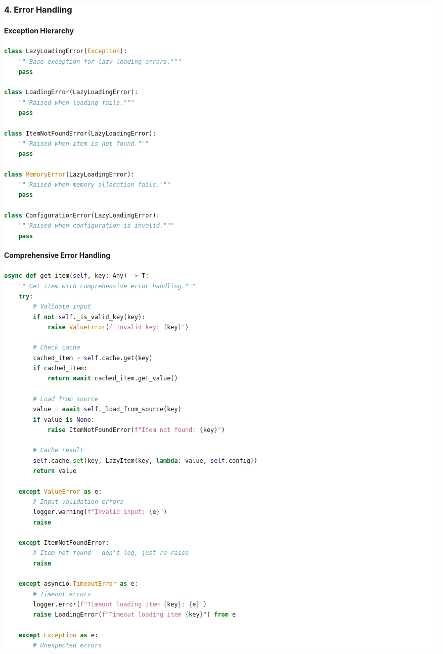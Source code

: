### 4. Error Handling

#### Exception Hierarchy
```python
class LazyLoadingError(Exception):
    """Base exception for lazy loading errors."""
    pass

class LoadingError(LazyLoadingError):
    """Raised when loading fails."""
    pass

class ItemNotFoundError(LazyLoadingError):
    """Raised when item is not found."""
    pass

class MemoryError(LazyLoadingError):
    """Raised when memory allocation fails."""
    pass

class ConfigurationError(LazyLoadingError):
    """Raised when configuration is invalid."""
    pass
```

#### Comprehensive Error Handling
```python
async def get_item(self, key: Any) -> T:
    """Get item with comprehensive error handling."""
    try:
        # Validate input
        if not self._is_valid_key(key):
            raise ValueError(f"Invalid key: {key}")
        
        # Check cache
        cached_item = self.cache.get(key)
        if cached_item:
            return await cached_item.get_value()
        
        # Load from source
        value = await self._load_from_source(key)
        if value is None:
            raise ItemNotFoundError(f"Item not found: {key}")
        
        # Cache result
        self.cache.set(key, LazyItem(key, lambda: value, self.config))
        return value
        
    except ValueError as e:
        # Input validation errors
        logger.warning(f"Invalid input: {e}")
        raise
        
    except ItemNotFoundError:
        # Item not found - don't log, just re-raise
        raise
        
    except asyncio.TimeoutError as e:
        # Timeout errors
        logger.error(f"Timeout loading item {key}: {e}")
        raise LoadingError(f"Timeout loading item {key}") from e
        
    except Exception as e:
        # Unexpected errors
```